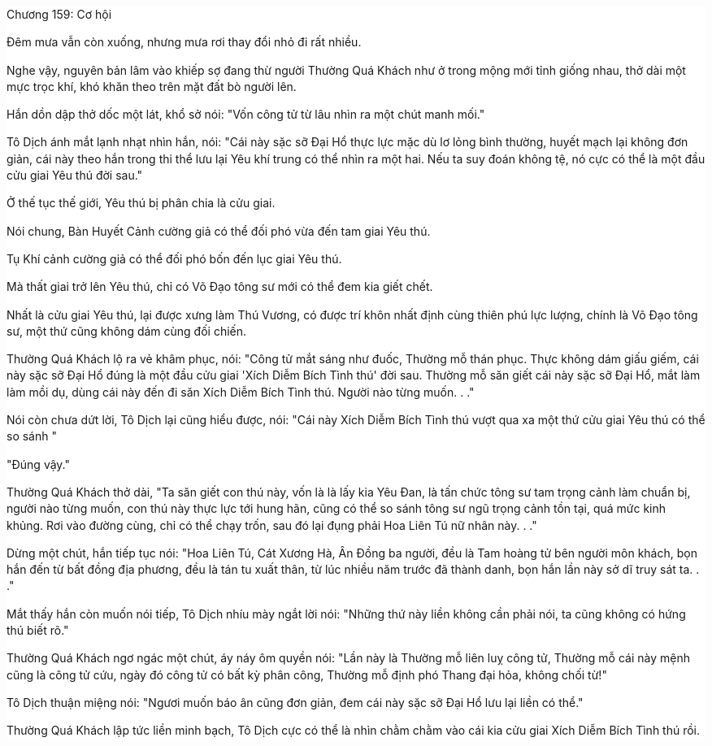 




Chương 159: Cơ hội


Đêm mưa vẫn còn xuống, nhưng mưa rơi thay đổi nhỏ đi rất nhiều.

Nghe vậy, nguyên bản lâm vào khiếp sợ đang thừ người Thường Quá Khách như ở trong mộng mới tỉnh giống nhau, thở dài một mực trọc khí, khó khăn theo trên mặt đất bò người lên.

Hắn dồn dập thở dốc một lát, khổ sở nói: "Vốn công tử từ lâu nhìn ra một chút manh mối."

Tô Dịch ánh mắt lạnh nhạt nhìn hắn, nói: "Cái này sặc sỡ Đại Hổ thực lực mặc dù lơ lỏng bình thường, huyết mạch lại không đơn giản, cái này theo hắn trong thi thể lưu lại Yêu khí trung có thể nhìn ra một hai. Nếu ta suy đoán không tệ, nó cực có thể là một đầu cửu giai Yêu thú đời sau."

Ở thế tục thế giới, Yêu thú bị phân chia là cửu giai.

Nói chung, Bàn Huyết Cảnh cường giả có thể đối phó vừa đến tam giai Yêu thú.

Tụ Khí cảnh cường giả có thể đối phó bốn đến lục giai Yêu thú.

Mà thất giai trở lên Yêu thú, chỉ có Võ Đạo tông sư mới có thể đem kia giết chết.

Nhất là cửu giai Yêu thú, lại được xưng làm Thú Vương, có được trí khôn nhất định cùng thiên phú lực lượng, chính là Võ Đạo tông sư, một thứ cũng không dám cùng đối chiến.

Thường Quá Khách lộ ra vẻ khâm phục, nói: "Công tử mắt sáng như đuốc, Thường mỗ thán phục. Thực không dám giấu giếm, cái này sặc sỡ Đại Hổ đúng là một đầu cửu giai 'Xích Diễm Bích Tình thú' đời sau. Thường mỗ săn giết cái này sặc sỡ Đại Hổ, mắt làm làm mồi dụ, dùng cái này đến đi săn Xích Diễm Bích Tình thú. Người nào từng muốn. . ."

Nói còn chưa dứt lời, Tô Dịch lại cũng hiểu được, nói: "Cái này Xích Diễm Bích Tình thú vượt qua xa một thứ cửu giai Yêu thú có thể so sánh "

"Đúng vậy."

Thường Quá Khách thở dài, "Ta săn giết con thú này, vốn là là lấy kia Yêu Đan, là tấn chức tông sư tam trọng cảnh làm chuẩn bị, người nào từng muốn, con thú này thực lực tới hung hãn, cũng có thể so sánh tông sư ngũ trọng cảnh tồn tại, quá mức kinh khủng. Rơi vào đường cùng, chỉ có thể chạy trốn, sau đó lại đụng phải Hoa Liên Tú nữ nhân này. . ."

Dừng một chút, hắn tiếp tục nói: "Hoa Liên Tú, Cát Xương Hà, Ân Đồng ba người, đều là Tam hoàng tử bên người môn khách, bọn hắn đến từ bất đồng địa phương, đều là tán tu xuất thân, từ lúc nhiều năm trước đã thành danh, bọn hắn lần này sở dĩ truy sát ta. . ."

Mắt thấy hắn còn muốn nói tiếp, Tô Dịch nhíu mày ngắt lời nói: "Những thứ này liền không cần phải nói, ta cũng không có hứng thú biết rõ."

Thường Quá Khách ngơ ngác một chút, áy náy ôm quyền nói: "Lần này là Thường mỗ liên luỵ công tử, Thường mỗ cái này mệnh cũng là công tử cứu, ngày đó công tử có bất kỳ phân công, Thường mỗ định phó Thang đại hỏa, không chối từ!"

Tô Dịch thuận miệng nói: "Ngươi muốn báo ân cũng đơn giản, đem cái này sặc sỡ Đại Hổ lưu lại liền có thể."

Thường Quá Khách lập tức liền minh bạch, Tô Dịch cực có thể là nhìn chằm chằm vào cái kia cửu giai Xích Diễm Bích Tình thú rồi.

